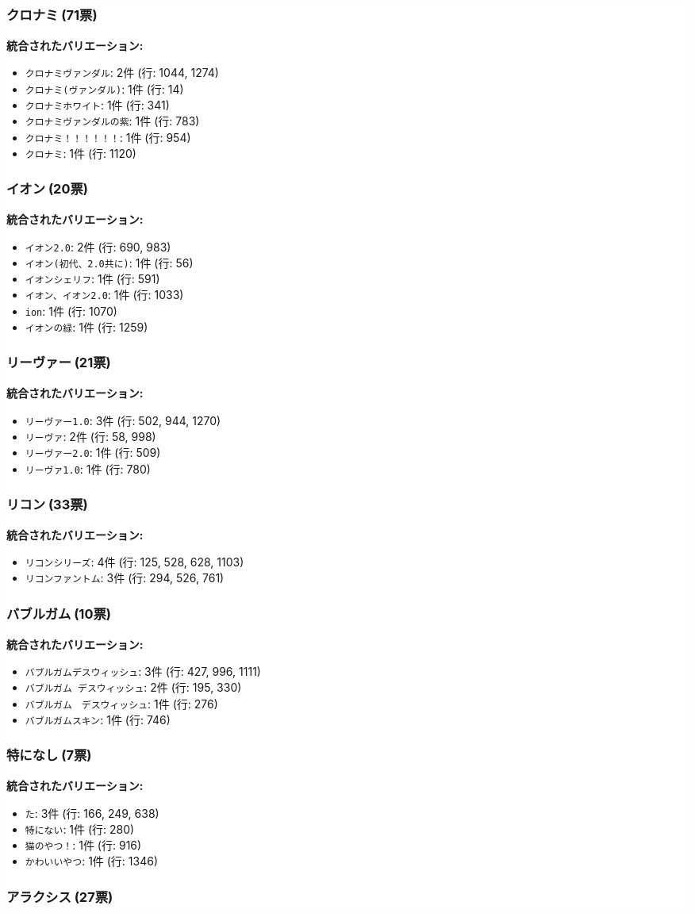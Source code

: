 ### クロナミ (71票)

**統合されたバリエーション:**
- `クロナミヴァンダル`: 2件 (行: 1044, 1274)
- `クロナミ(ヴァンダル)`: 1件 (行: 14)
- `クロナミホワイト`: 1件 (行: 341)
- `クロナミヴァンダルの紫`: 1件 (行: 783)
- `クロナミ！！！！！！`: 1件 (行: 954)
- `クロナミ`: 1件 (行: 1120)

### イオン (20票)

**統合されたバリエーション:**
- `イオン2.0`: 2件 (行: 690, 983)
- `イオン(初代、2.0共に)`: 1件 (行: 56)
- `イオンシェリフ`: 1件 (行: 591)
- `イオン、イオン2.0`: 1件 (行: 1033)
- `ion`: 1件 (行: 1070)
- `イオンの緑`: 1件 (行: 1259)

### リーヴァー (21票)

**統合されたバリエーション:**
- `リーヴァー1.0`: 3件 (行: 502, 944, 1270)
- `リーヴァ`: 2件 (行: 58, 998)
- `リーヴァー2.0`: 1件 (行: 509)
- `リーヴァ1.0`: 1件 (行: 780)

### リコン (33票)

**統合されたバリエーション:**
- `リコンシリーズ`: 4件 (行: 125, 528, 628, 1103)
- `リコンファントム`: 3件 (行: 294, 526, 761)

### バブルガム (10票)

**統合されたバリエーション:**
- `バブルガムデスウィッシュ`: 3件 (行: 427, 996, 1111)
- `バブルガム デスウィッシュ`: 2件 (行: 195, 330)
- `バブルガム　デスウィッシュ`: 1件 (行: 276)
- `バブルガムスキン`: 1件 (行: 746)

### 特になし (7票)

**統合されたバリエーション:**
- `た`: 3件 (行: 166, 249, 638)
- `特にない`: 1件 (行: 280)
- `猫のやつ！`: 1件 (行: 916)
- `かわいいやつ`: 1件 (行: 1346)

### アラクシス (27票)
